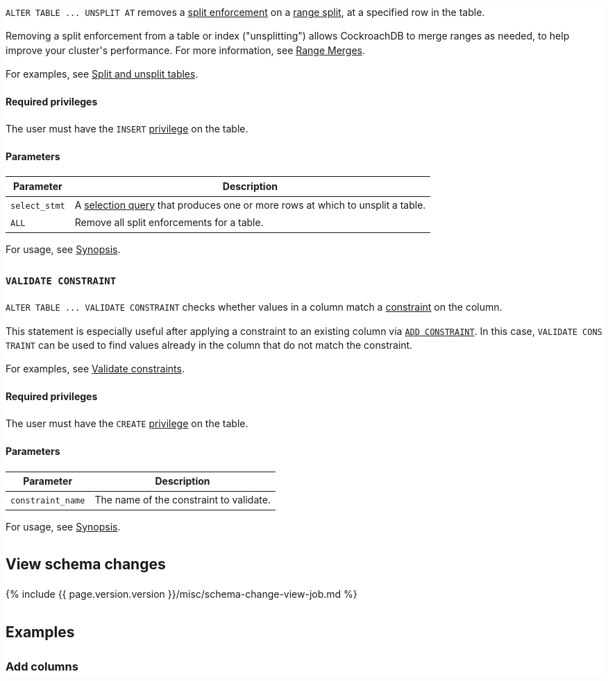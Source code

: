 `ALTER TABLE ... UNSPLIT AT` removes a [split enforcement](#split-at) on a [range split](architecture/distribution-layer.html#range-splits), at a specified row in the table.

Removing a split enforcement from a table or index ("unsplitting") allows CockroachDB to merge ranges as needed, to help improve your cluster's performance. For more information, see [Range Merges](architecture/distribution-layer.html#range-merges).

For examples, see [Split and unsplit tables](#split-and-unsplit-tables).

#### Required privileges

The user must have the `INSERT` [privilege](security-reference/authorization.html#managing-privileges) on the table.

#### Parameters

 Parameter | Description
-----------|-------------
`select_stmt` | A [selection query](selection-queries.html) that produces one or more rows at which to unsplit a table.
`ALL` | Remove all split enforcements for a table.

For usage, see [Synopsis](#synopsis).

### `VALIDATE CONSTRAINT`

`ALTER TABLE ... VALIDATE CONSTRAINT` checks whether values in a column match a [constraint](constraints.html) on the column.

This statement is especially useful after applying a constraint to an existing column via [`ADD CONSTRAINT`](#add-constraint). In this case, `VALIDATE CONSTRAINT` can be used to find values already in the column that do not match the constraint.

For examples, see [Validate constraints](#validate-constraints).

#### Required privileges

The user must have the `CREATE` [privilege](security-reference/authorization.html#managing-privileges) on the table.

#### Parameters

Parameter | Description |
----------|-------------|
`constraint_name` | The name of the constraint to validate.

For usage, see [Synopsis](#synopsis).

## View schema changes

{% include {{ page.version.version }}/misc/schema-change-view-job.md %}

## Examples

### Add columns
